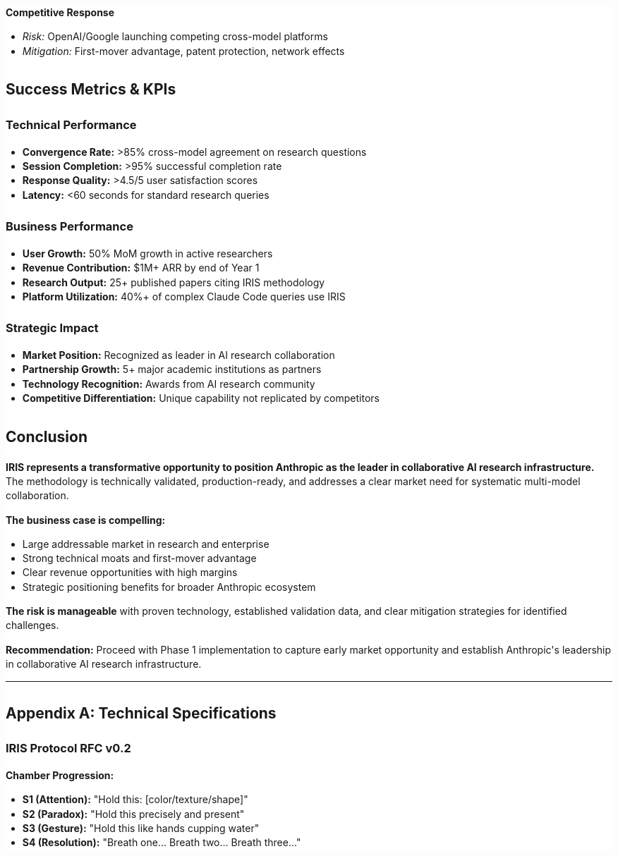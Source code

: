 **Competitive Response**
- *Risk:* OpenAI/Google launching competing cross-model platforms
- *Mitigation:* First-mover advantage, patent protection, network effects

## Success Metrics & KPIs

### Technical Performance
- **Convergence Rate:** >85% cross-model agreement on research questions
- **Session Completion:** >95% successful completion rate
- **Response Quality:** >4.5/5 user satisfaction scores
- **Latency:** <60 seconds for standard research queries

### Business Performance
- **User Growth:** 50% MoM growth in active researchers
- **Revenue Contribution:** $1M+ ARR by end of Year 1
- **Research Output:** 25+ published papers citing IRIS methodology
- **Platform Utilization:** 40%+ of complex Claude Code queries use IRIS

### Strategic Impact
- **Market Position:** Recognized as leader in AI research collaboration
- **Partnership Growth:** 5+ major academic institutions as partners
- **Technology Recognition:** Awards from AI research community
- **Competitive Differentiation:** Unique capability not replicated by competitors

## Conclusion

**IRIS represents a transformative opportunity to position Anthropic as the leader in collaborative AI research infrastructure.** The methodology is technically validated, production-ready, and addresses a clear market need for systematic multi-model collaboration.

**The business case is compelling:**
- Large addressable market in research and enterprise
- Strong technical moats and first-mover advantage
- Clear revenue opportunities with high margins
- Strategic positioning benefits for broader Anthropic ecosystem

**The risk is manageable** with proven technology, established validation data, and clear mitigation strategies for identified challenges.

**Recommendation:** Proceed with Phase 1 implementation to capture early market opportunity and establish Anthropic's leadership in collaborative AI research infrastructure.

---

## Appendix A: Technical Specifications

### IRIS Protocol RFC v0.2

**Chamber Progression:**
- **S1 (Attention):** "Hold this: [color/texture/shape]"
- **S2 (Paradox):** "Hold this precisely and present"
- **S3 (Gesture):** "Hold this like hands cupping water"
- **S4 (Resolution):** "Breath one... Breath two... Breath three..."
